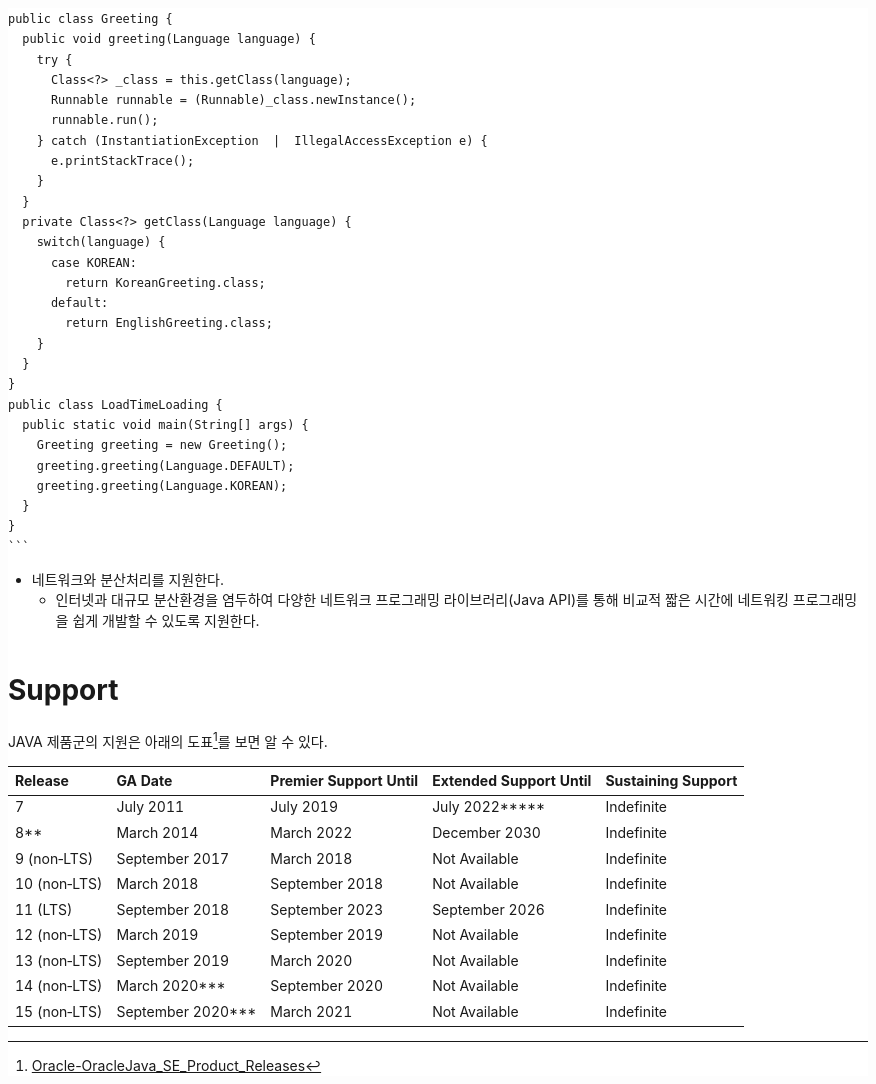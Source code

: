     public class Greeting {
      public void greeting(Language language) {
        try {
          Class<?> _class = this.getClass(language);
          Runnable runnable = (Runnable)_class.newInstance();
          runnable.run();
        } catch (InstantiationException  |  IllegalAccessException e) {
          e.printStackTrace();
        }
      }
      private Class<?> getClass(Language language) {
        switch(language) {
          case KOREAN:
            return KoreanGreeting.class;
          default:
            return EnglishGreeting.class;
        }
      }
    }
    public class LoadTimeLoading {
      public static void main(String[] args) {
        Greeting greeting = new Greeting();
        greeting.greeting(Language.DEFAULT);
        greeting.greeting(Language.KOREAN);
      }
    }
    ```
- 네트워크와 분산처리를 지원한다.
  * 인터넷과 대규모 분산환경을 염두하여 다양한 네트워크 프로그래밍 라이브러리(Java API)를 통해 비교적 짧은 시간에 네트워킹 프로그래밍을 쉽게 개발할 수 있도록 지원한다.

# Support
JAVA 제품군의 지원은 아래의 도표[^Support]를 보면 알 수 있다.

| Release | GA Date | Premier Support Until | Extended Support Until | Sustaining Support
|:--------|:--------|:--------|:--------|:--------|
| 7 | July 2011 | July 2019 | July 2022\*\*\*\*\* | Indefinite |
| 8\*\* | March 2014 | March 2022 | December 2030 | Indefinite |
| 9 (non‑LTS) | September 2017 | March 2018 | Not Available | Indefinite |
| 10 (non‑LTS) | March 2018 | September 2018 | Not Available | Indefinite |
| 11 (LTS) | September 2018 | September 2023 | September 2026 | Indefinite |
| 12 (non‑LTS) | March 2019 | September 2019 | Not Available | Indefinite |
| 13 (non‑LTS) | September 2019 | March 2020 | Not Available | Indefinite |
| 14 (non‑LTS) | March 2020\*\*\* | September 2020 | Not Available | Indefinite |
| 15 (non‑LTS) | September 2020\*\*\* | March 2021 | Not Available | Indefinite |


[^OOP]: [Blog-객체지향프로그래밍](../../paradigm/OOP)
[^FP]: [Blog-함수형프로그래밍](../../paradigm/FP)
[^Interpreter]: [Wiki-Interpreter](https://ko.wikipedia.org/wiki/%EC%9D%B8%ED%84%B0%ED%94%84%EB%A6%AC%ED%84%B0)
[^JIT]: [Wiki-JIT_Compiler](https://ko.wikipedia.org/wiki/JIT_%EC%BB%B4%ED%8C%8C%EC%9D%BC)
[^JVM]: [Wiki-JVM](https://ko.wikipedia.org/wiki/%EC%9E%90%EB%B0%94_%EA%B0%80%EC%83%81_%EB%A8%B8%EC%8B%A0)
[^GarbageCollection]: [NaverD2-Java_Garbage_Collection](https://d2.naver.com/helloworld/1329)
[^Support]: [Oracle-OracleJava_SE_Product_Releases](https://www.oracle.com/java/technologies/java-se-support-roadmap.html)
[^Java8]: [Oracle-Java_8_What's_New](https://www.oracle.com/java/technologies/javase/8-whats-new.html)
[^Nashorn]: [Oracle-Nashron](https://www.oracle.com/technical-resources/articles/java/jf14-nashorn.html)
[^StampedLock]: [HeinzKabutz-PhaserAndStampedLock](https://www.javaspecialists.eu/talks/jfokus13/PhaserAndStampedLock.pdf)
[^DateBugs]: [NaverD2-Java's_Date_And_Time_API](https://d2.naver.com/helloworld/645609)
[^Java9]: [Oracle-Java_9_Release_Notes](https://docs.oracle.com/javase/9/whatsnew/toc.htm#JSNEW-GUID-71A09701-7412-4499-A88D-53FA8BFBD3D0)
[^Java10]: [Oracle-Java_10_New_Features_And_Enhancements](https://www.oracle.com/java/technologies/javase/10-relnote-issues.html#NewFeature)
[^ReleaseModel]: [Mark_Reinhold-Moving_Java_Forward_Faster](https://mreinhold.org/blog/forward-faster)
[^JEP223]: [OpenJDK-New_Version-String_Scheme](http://openjdk.java.net/jeps/223)
[^JEP322]: [OpenJDK-Time-Based_Release_Versioning](http://openjdk.java.net/jeps/322)
[^Java11]: [Oracle-Java_11_Release_Notes](https://www.oracle.com/java/technologies/javase/jdk-11-relnote.html#NewFeature)
[^Nest]: [OpenJDK-Nest-Based_Access_Control](http://openjdk.java.net/jeps/181)